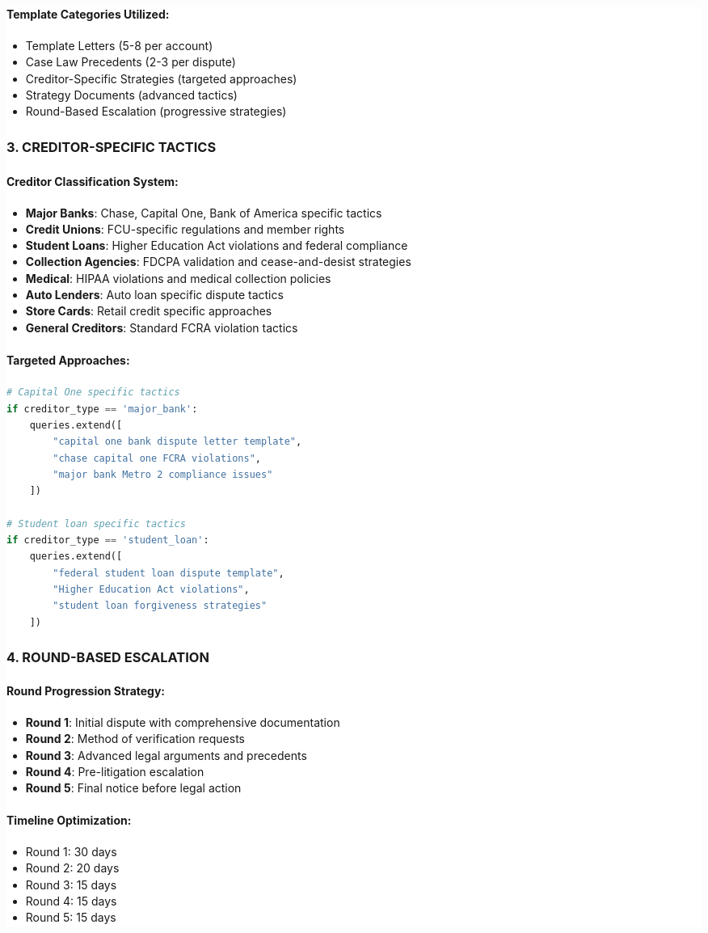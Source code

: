 #### Template Categories Utilized:
- Template Letters (5-8 per account)
- Case Law Precedents (2-3 per dispute)
- Creditor-Specific Strategies (targeted approaches)
- Strategy Documents (advanced tactics)
- Round-Based Escalation (progressive strategies)

### 3. CREDITOR-SPECIFIC TACTICS

#### Creditor Classification System:
- **Major Banks**: Chase, Capital One, Bank of America specific tactics
- **Credit Unions**: FCU-specific regulations and member rights
- **Student Loans**: Higher Education Act violations and federal compliance
- **Collection Agencies**: FDCPA validation and cease-and-desist strategies
- **Medical**: HIPAA violations and medical collection policies
- **Auto Lenders**: Auto loan specific dispute tactics
- **Store Cards**: Retail credit specific approaches
- **General Creditors**: Standard FCRA violation tactics

#### Targeted Approaches:
```python
# Capital One specific tactics
if creditor_type == 'major_bank':
    queries.extend([
        "capital one bank dispute letter template",
        "chase capital one FCRA violations",
        "major bank Metro 2 compliance issues"
    ])

# Student loan specific tactics
if creditor_type == 'student_loan':
    queries.extend([
        "federal student loan dispute template",
        "Higher Education Act violations",
        "student loan forgiveness strategies"
    ])
```

### 4. ROUND-BASED ESCALATION

#### Round Progression Strategy:
- **Round 1**: Initial dispute with comprehensive documentation
- **Round 2**: Method of verification requests
- **Round 3**: Advanced legal arguments and precedents
- **Round 4**: Pre-litigation escalation
- **Round 5**: Final notice before legal action

#### Timeline Optimization:
- Round 1: 30 days
- Round 2: 20 days
- Round 3: 15 days
- Round 4: 15 days
- Round 5: 15 days
